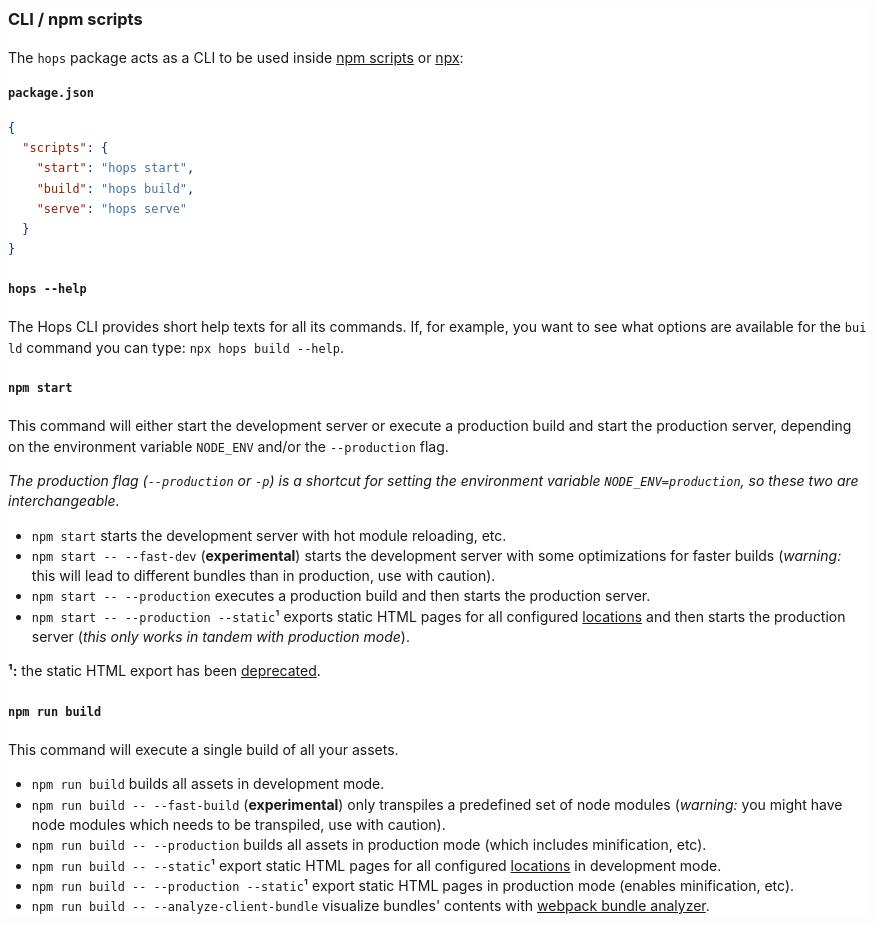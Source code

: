 ### CLI / npm scripts

The `hops` package acts as a CLI to be used inside [npm scripts](https://docs.npmjs.com/cli/run-script) or [npx](https://medium.com/@maybekatz/introducing-npx-an-npm-package-runner-55f7d4bd282b):

**`package.json`**

```json
{
  "scripts": {
    "start": "hops start",
    "build": "hops build",
    "serve": "hops serve"
  }
}
```

#### `hops --help`

The Hops CLI provides short help texts for all its commands. If, for example, you want to see what options are available for the `build` command you can type: `npx hops build --help`.

#### `npm start`

This command will either start the development server or execute a production build and start the production server, depending on the environment variable `NODE_ENV` and/or the `--production` flag.

_The production flag (`--production` or `-p`) is a shortcut for setting the environment variable `NODE_ENV=production`, so these two are interchangeable._

- `npm start` starts the development server with hot module reloading, etc.
- `npm start -- --fast-dev` (**experimental**) starts the development server with some optimizations for faster builds (_warning:_ this will lead to different bundles than in production, use with caution).
- `npm start -- --production` executes a production build and then starts the production server.
- `npm start -- --production --static`¹ exports static HTML pages for all configured [locations](#default-settings) and then starts the production server (_this only works in tandem with production mode_).

**¹:** the static HTML export has been [deprecated](https://github.com/untool/untool/blob/master/DEPRECATIONS.md#dep003).

#### `npm run build`

This command will execute a single build of all your assets.

- `npm run build` builds all assets in development mode.
- `npm run build -- --fast-build` (**experimental**) only transpiles a predefined set of node modules (_warning:_ you might have node modules which needs to be transpiled, use with caution).
- `npm run build -- --production` builds all assets in production mode (which includes minification, etc).
- `npm run build -- --static`¹ export static HTML pages for all configured [locations](#default-settings) in development mode.
- `npm run build -- --production --static`¹ export static HTML pages in production mode (enables minification, etc).
- `npm run build -- --analyze-client-bundle` visualize bundles' contents with [webpack bundle analyzer](https://github.com/webpack-contrib/webpack-bundle-analyzer).
